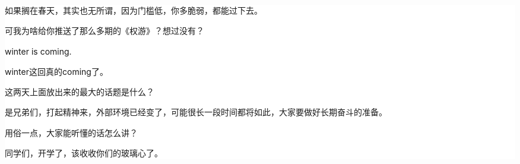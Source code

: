 
如果搁在春天，其实也无所谓，因为门槛低，你多脆弱，都能过下去。

  

可我为啥给你推送了那么多期的《权游》？想过没有？

  

winter is coming.

  

winter这回真的coming了。

  

这两天上面放出来的最大的话题是什么？

  

是兄弟们，打起精神来，外部环境已经变了，可能很长一段时间都将如此，大家要做好长期奋斗的准备。

  

用俗一点，大家能听懂的话怎么讲？

  

同学们，开学了，该收收你们的玻璃心了。

